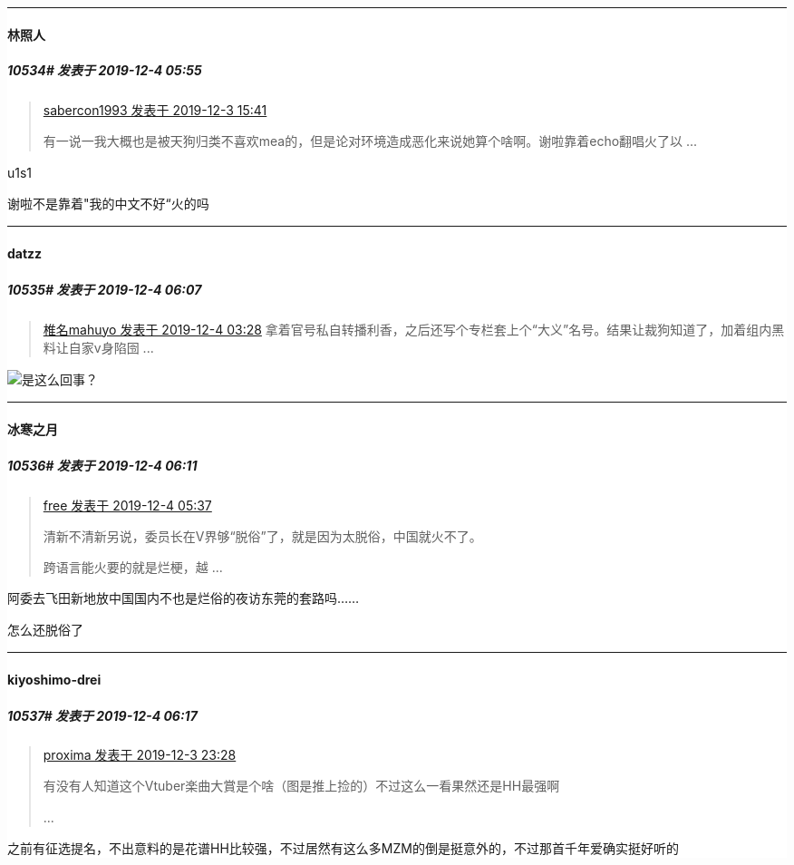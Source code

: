 
*****

####  林照人  
##### 10534#       发表于 2019-12-4 05:55


<blockquote><a href="httphttps://bbs.saraba1st.com/2b/forum.php?mod=redirect&amp;goto=findpost&amp;pid=45712534&amp;ptid=1857164" target="_blank">sabercon1993 发表于 2019-12-3 15:41</a>

有一说一我大概也是被天狗归类不喜欢mea的，但是论对环境造成恶化来说她算个啥啊。谢啦靠着echo翻唱火了以 ...</blockquote>
u1s1

谢啦不是靠着"我的中文不好“火的吗


*****

####  datzz  
##### 10535#       发表于 2019-12-4 06:07


<blockquote><a href="httphttps://bbs.saraba1st.com/2b/forum.php?mod=redirect&amp;goto=findpost&amp;pid=45711618&amp;ptid=1857164" target="_blank">椎名mahuyo 发表于 2019-12-4 03:28</a>
 拿着官号私自转播利香，之后还写个专栏套上个“大义”名号。结果让裁狗知道了，加着组内黑料让自家v身陷囹 ...</blockquote>
<img src="https://static.saraba1st.com/image/smiley/face2017/022.png" referrerpolicy="no-referrer">是这么回事？


*****

####  冰寒之月  
##### 10536#       发表于 2019-12-4 06:11


<blockquote><a href="httphttps://bbs.saraba1st.com/2b/forum.php?mod=redirect&amp;goto=findpost&amp;pid=45713334&amp;ptid=1857164" target="_blank">free 发表于 2019-12-4 05:37</a>

清新不清新另说，委员长在V界够“脱俗”了，就是因为太脱俗，中国就火不了。


跨语言能火要的就是烂梗，越 ...</blockquote>
阿委去飞田新地放中国国内不也是烂俗的夜访东莞的套路吗……

怎么还脱俗了


*****

####  kiyoshimo-drei  
##### 10537#       发表于 2019-12-4 06:17


<blockquote><a href="httphttps://bbs.saraba1st.com/2b/forum.php?mod=redirect&amp;goto=findpost&amp;pid=45710261&amp;ptid=1857164" target="_blank">proxima 发表于 2019-12-3 23:28</a>

有没有人知道这个Vtuber楽曲大賞是个啥（图是推上捡的）不过这么一看果然还是HH最强啊


 ...</blockquote>
之前有征选提名，不出意料的是花谱HH比较强，不过居然有这么多MZM的倒是挺意外的，不过那首千年爱确实挺好听的
